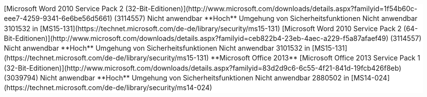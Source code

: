 <td style="border:1px solid black;">
[Microsoft Word 2010 Service Pack 2 (32-Bit-Editionen)](http://www.microsoft.com/downloads/details.aspx?familyid=1f54b60c-eee7-4259-9341-6e6be56d5661)  
(3114557)
</td>
<td style="border:1px solid black;">
Nicht anwendbar
</td>
<td style="border:1px solid black;">
**Hoch**  
Umgehung von Sicherheitsfunktionen
</td>
<td style="border:1px solid black;">
Nicht anwendbar
</td>
<td style="border:1px solid black;">
3101532 in [MS15-131](https://technet.microsoft.com/de-de/library/security/ms15-131)
</td>
</tr>
<tr>
<td style="border:1px solid black;">
[Microsoft Word 2010 Service Pack 2 (64-Bit-Editionen)](http://www.microsoft.com/downloads/details.aspx?familyid=ceb822b4-23eb-4aec-a229-f5a87afaef49)  
(3114557)
</td>
<td style="border:1px solid black;">
Nicht anwendbar
</td>
<td style="border:1px solid black;">
**Hoch**  
Umgehung von Sicherheitsfunktionen
</td>
<td style="border:1px solid black;">
Nicht anwendbar
</td>
<td style="border:1px solid black;">
3101532 in [MS15-131](https://technet.microsoft.com/de-de/library/security/ms15-131)
</td>
</tr>
<tr>
<td style="border:1px solid black;" colspan="5">
**Microsoft Office 2013**
</td>
</tr>
<tr>
<td style="border:1px solid black;">
[Microsoft Office 2013 Service Pack 1 (32-Bit-Editionen)](http://www.microsoft.com/downloads/details.aspx?familyid=83d2d9c6-6c55-4f21-841d-19fcb426f8eb)  
(3039794)
</td>
<td style="border:1px solid black;">
Nicht anwendbar
</td>
<td style="border:1px solid black;">
**Hoch**  
Umgehung von Sicherheitsfunktionen
</td>
<td style="border:1px solid black;">
Nicht anwendbar
</td>
<td style="border:1px solid black;">
2880502 in [MS14-024](https://technet.microsoft.com/de-de/library/security/ms14-024)
</td>
</tr>